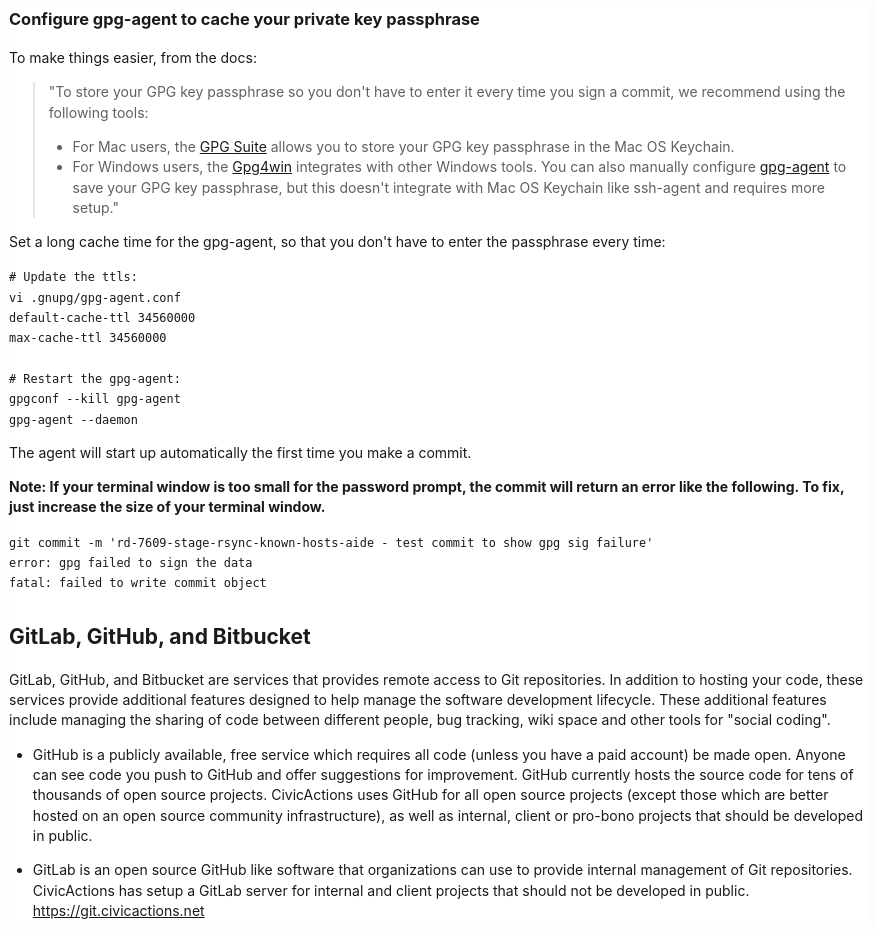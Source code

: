 ### Configure gpg-agent to cache your private key passphrase

To make things easier, from the docs:

> "To store your GPG key passphrase so you don't have to enter it every time you sign a commit, we recommend using the following tools:
>
> -   For Mac users, the [GPG Suite](https://gpgtools.org/) allows you to store your GPG key passphrase in the Mac OS Keychain.
> -   For Windows users, the [Gpg4win](https://www.gpg4win.org/) integrates with other Windows tools.
>     You can also manually configure [gpg-agent](http://linux.die.net/man/1/gpg-agent) to save your GPG key passphrase, but this doesn't integrate with Mac OS Keychain like ssh-agent and requires more setup."

Set a long cache time for the gpg-agent, so that you don't have to enter the passphrase every time:

```shell
# Update the ttls:
vi .gnupg/gpg-agent.conf
default-cache-ttl 34560000
max-cache-ttl 34560000

# Restart the gpg-agent:
gpgconf --kill gpg-agent
gpg-agent --daemon
```

The agent will start up automatically the first time you make a commit.

**Note: If your terminal window is too small for the password prompt, the commit will return an error like the following. To fix, just increase the size of your terminal window.**

```shell
git commit -m 'rd-7609-stage-rsync-known-hosts-aide - test commit to show gpg sig failure'
error: gpg failed to sign the data
fatal: failed to write commit object
```

## GitLab, GitHub, and Bitbucket

GitLab, GitHub, and Bitbucket are services that provides remote access to Git repositories. In addition to hosting your code, these services provide additional features designed to help manage the software development lifecycle. These additional features include managing the sharing of code between different people, bug tracking, wiki space and other tools for "social coding".

-   GitHub is a publicly available, free service which requires all code (unless you have a paid account) be made open. Anyone can see code you push to GitHub and offer suggestions for improvement. GitHub currently hosts the source code for tens of thousands of open source projects. CivicActions uses GitHub for all open source projects (except those which are better hosted on an open source community infrastructure), as well as internal, client or pro-bono projects that should be developed in public.

-   GitLab is an open source GitHub like software that organizations can use to provide internal management of Git repositories. CivicActions has setup a GitLab server for internal and client projects that should not be developed in public. <https://git.civicactions.net>

